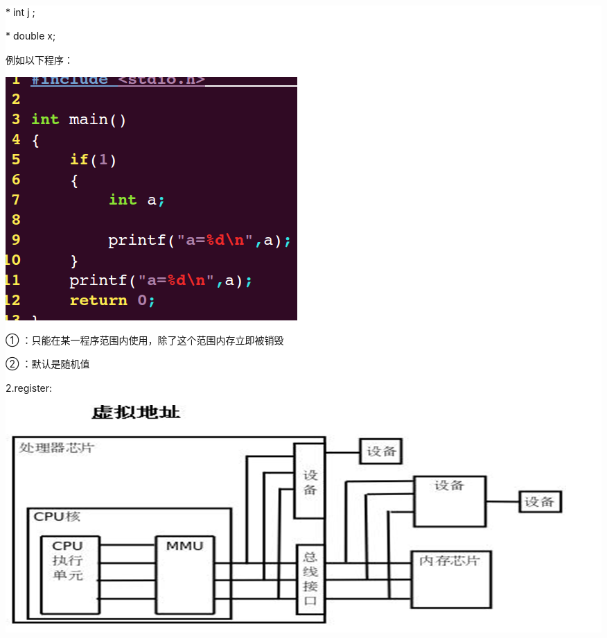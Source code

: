 \*    int  j ;      

\*    double x;      



例如以下程序：

![img](1.C基础.assets/1676769957046-ae916b8a-af4a-43f8-996b-5cecb660d245.png)



① ：只能在某一程序范围内使用，除了这个范围内存立即被销毁

② ：默认是随机值





2.register:



![img](1.C基础.assets/1676769957112-2236281d-8541-474f-bd86-b80e207f0a47.png)
